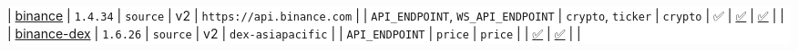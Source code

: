 |                      [binance](packages/sources/binance/README.md)                      | `1.4.34`  |     `source`     |        v2         |                          `https://api.binance.com`                          |                                                                                                                                                                                                                                                                                                                                                                                                                                                                                                                                                                                                                                                                                                                                                                                       |                                                                                                                                                                                                                                                                                                      `API_ENDPOINT`, `WS_API_ENDPOINT`                                                                                                                                                                                                                                                                                                      |                                                                                                                 `crypto`, `ticker`                                                                                                                  |         `crypto`         |     ✅      |          [✅](packages/sources/binance/test/unit)           |           [✅](packages/sources/binance/test/integration)            |                                                            |
|                  [binance-dex](packages/sources/binance-dex/README.md)                  | `1.6.26`  |     `source`     |        v2         |                              `dex-asiapacific`                              |                                                                                                                                                                                                                                                                                                                                                                                                                                                                                                                                                                                                                                                                                                                                                                                       |                                                                                                                                                                                                                                                                                                               `API_ENDPOINT`                                                                                                                                                                                                                                                                                                                |                                                                                                                       `price`                                                                                                                       |         `price`          |             |        [✅](packages/sources/binance-dex/test/unit)         |         [✅](packages/sources/binance-dex/test/integration)          |                                                            |
